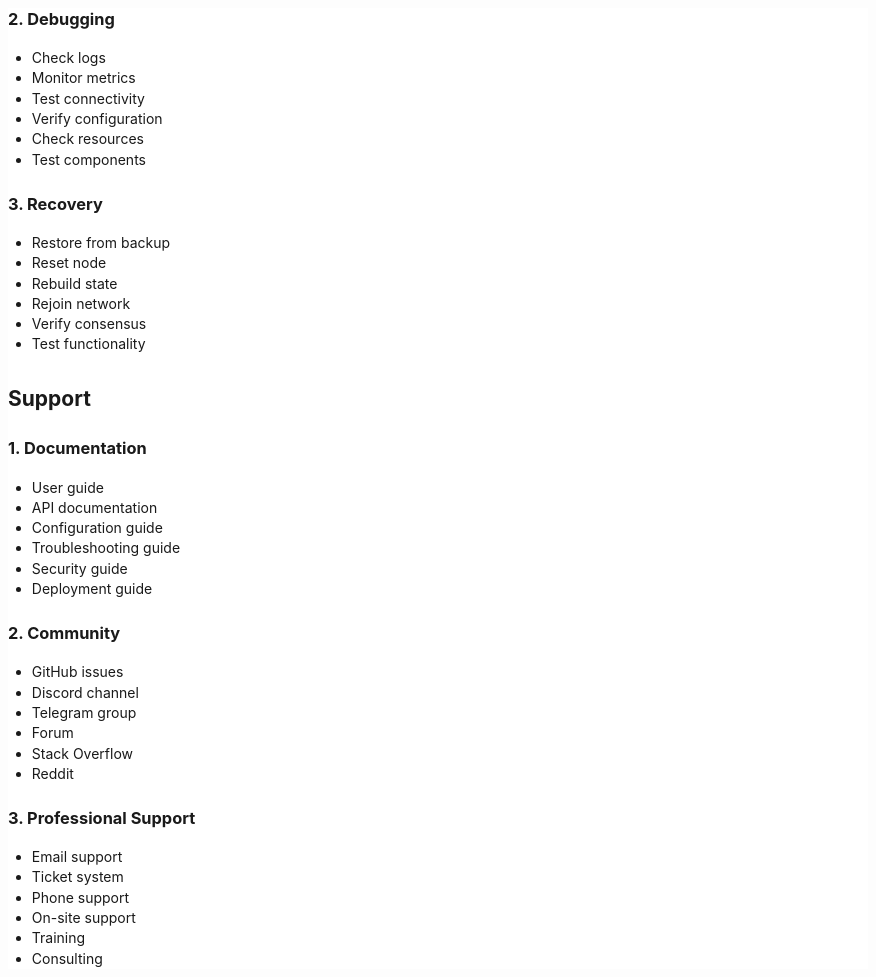 ### 2. Debugging
- Check logs
- Monitor metrics
- Test connectivity
- Verify configuration
- Check resources
- Test components

### 3. Recovery
- Restore from backup
- Reset node
- Rebuild state
- Rejoin network
- Verify consensus
- Test functionality

## Support

### 1. Documentation
- User guide
- API documentation
- Configuration guide
- Troubleshooting guide
- Security guide
- Deployment guide

### 2. Community
- GitHub issues
- Discord channel
- Telegram group
- Forum
- Stack Overflow
- Reddit

### 3. Professional Support
- Email support
- Ticket system
- Phone support
- On-site support
- Training
- Consulting